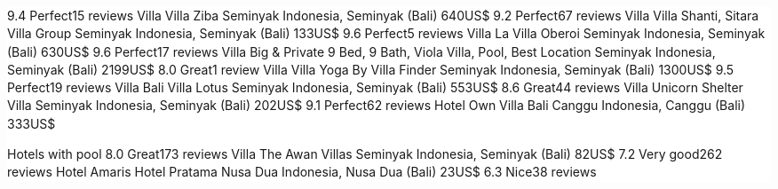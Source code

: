 9.4
Perfect15 reviews
Villa
Villa Ziba Seminyak
Indonesia, Seminyak (Bali)
640US$
9.2
Perfect67 reviews
Villa
Villa Shanti, Sitara Villa Group Seminyak
Indonesia, Seminyak (Bali)
133US$
9.6
Perfect5 reviews
Villa
La Villa Oberoi Seminyak
Indonesia, Seminyak (Bali)
630US$
9.6
Perfect17 reviews
Villa
Big & Private 9 Bed, 9 Bath, Viola Villa, Pool, Best Location Seminyak
Indonesia, Seminyak (Bali)
2199US$
8.0
Great1 review
Villa
Villa Yoga By Villa Finder Seminyak
Indonesia, Seminyak (Bali)
1300US$
9.5
Perfect19 reviews
Villa
Bali Villa Lotus Seminyak
Indonesia, Seminyak (Bali)
553US$
8.6
Great44 reviews
Villa
Unicorn Shelter Villa Seminyak
Indonesia, Seminyak (Bali)
202US$
9.1
Perfect62 reviews
Hotel
Own Villa Bali Canggu
Indonesia, Canggu (Bali)
333US$

Hotels with pool
8.0
Great173 reviews
Villa
The Awan Villas Seminyak
Indonesia, Seminyak (Bali)
82US$
7.2
Very good262 reviews
Hotel
Amaris Hotel Pratama Nusa Dua
Indonesia, Nusa Dua (Bali)
23US$
6.3
Nice38 reviews